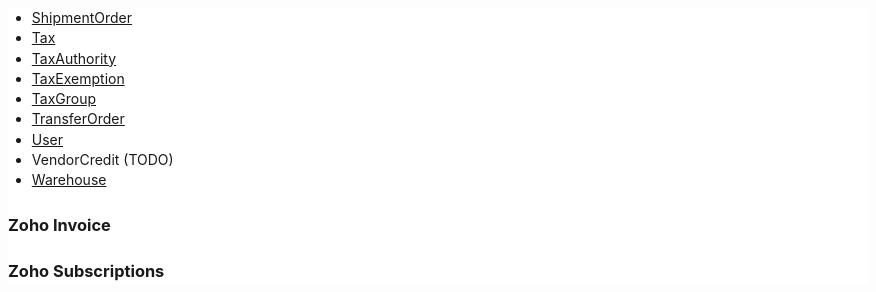 * [ShipmentOrder](#shipmentorder)
* [Tax](#tax)
* [TaxAuthority](#taxauthority)
* [TaxExemption](#taxexemption)
* [TaxGroup](#taxgroup)
* [TransferOrder](#transferorder)
* [User](#user)
* VendorCredit (TODO)
* [Warehouse](#warehouse)

### Zoho Invoice

```{include} ../snippets/todo-future-release.markdown
```

### Zoho Subscriptions

```{include} ../snippets/todo-future-release.markdown
```
